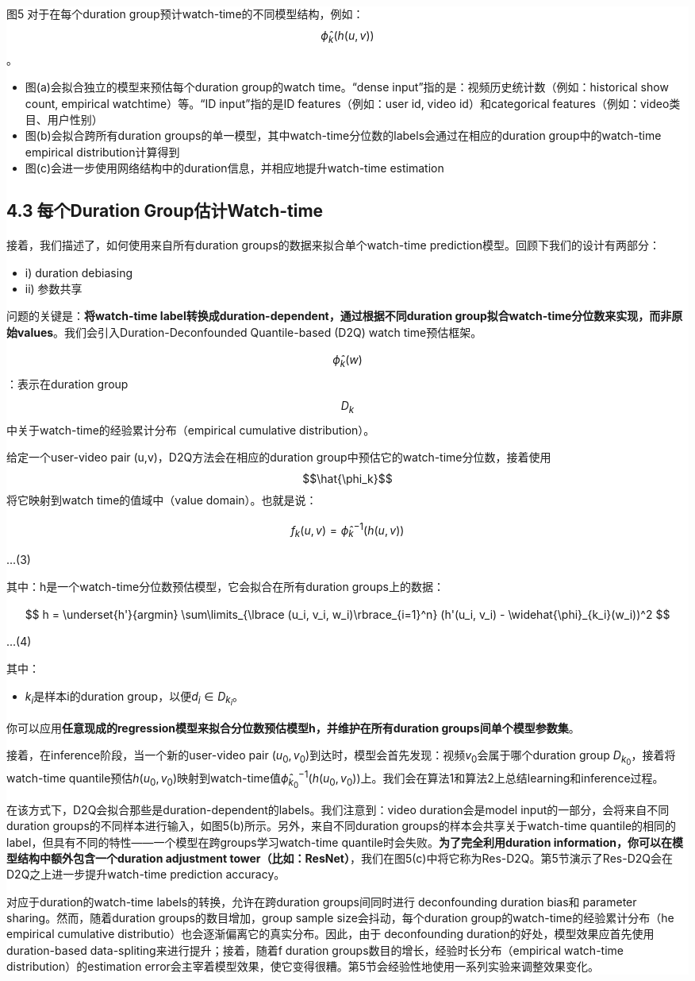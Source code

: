 图5 对于在每个duration group预计watch-time的不同模型结构，例如：$$\hat{\phi}_k(h(u,v))$$。

- 图(a)会拟合独立的模型来预估每个duration group的watch time。“dense input”指的是：视频历史统计数（例如：historical show count, empirical watchtime）等。“ID input”指的是ID features（例如：user id, video id）和categorical features（例如：video类目、用户性别）
- 图(b)会拟合跨所有duration groups的单一模型，其中watch-time分位数的labels会通过在相应的duration group中的watch-time empirical distribution计算得到
- 图(c)会进一步使用网络结构中的duration信息，并相应地提升watch-time estimation

## 4.3 每个Duration Group估计Watch-time

接着，我们描述了，如何使用来自所有duration groups的数据来拟合单个watch-time prediction模型。回顾下我们的设计有两部分：

- i) duration debiasing
- ii) 参数共享

问题的关键是：**将watch-time label转换成duration-dependent，通过根据不同duration group拟合watch-time分位数来实现，而非原始values**。我们会引入Duration-Deconfounded
Quantile-based (D2Q) watch time预估框架。

$${\widehat{\phi}}_k (w)$$：表示在duration group $$D_k$$中关于watch-time的经验累计分布（empirical cumulative distribution）。

给定一个user-video pair (u,v)，D2Q方法会在相应的duration group中预估它的watch-time分位数，接着使用$$\hat{\phi_k}$$将它映射到watch time的值域中（value domain）。也就是说：

$$
f_k(u, v) = \widehat{\phi}_k^{-1} (h(u, v))
$$

...(3)

其中：h是一个watch-time分位数预估模型，它会拟合在所有duration groups上的数据：

$$
h = \underset{h'}{argmin} \sum\limits_{\lbrace (u_i, v_i, w_i)\rbrace_{i=1}^n} (h'(u_i, v_i) - \widehat{\phi}_{k_i}(w_i))^2
$$

...(4)

其中：

- $k_i$是样本i的duration group，以便$d_i \in D_{k_i}$。

你可以应用**任意现成的regression模型来拟合分位数预估模型h，并维护在所有duration groups间单个模型参数集**。

接着，在inference阶段，当一个新的user-video pair $(u_0, v_0)$到达时，模型会首先发现：视频$v_0$会属于哪个duration group $D_{k_0}$，接着将watch-time  quantile预估$h(u_0, v_0)$映射到watch-time值$\widehat{\phi}_{k_0}^{-1}(h(u_0, v_0))$上。我们会在算法1和算法2上总结learning和inference过程。

在该方式下，D2Q会拟合那些是duration-dependent的labels。我们注意到：video duration会是model input的一部分，会将来自不同duration groups的不同样本进行输入，如图5(b)所示。另外，来自不同duration groups的样本会共享关于watch-time quantile的相同的label，但具有不同的特性——一个模型在跨groups学习watch-time quantile时会失败。**为了完全利用duration information，你可以在模型结构中额外包含一个duration adjustment tower（比如：ResNet）**，我们在图5(c)中将它称为Res-D2Q。第5节演示了Res-D2Q会在D2Q之上进一步提升watch-time prediction accuracy。

对应于duration的watch-time labels的转换，允许在跨duration groups间同时进行 deconfounding duration bias和 parameter sharing。然而，随着duration groups的数目增加，group sample size会抖动，每个duration group的watch-time的经验累计分布（he empirical cumulative distributio）也会逐渐偏离它的真实分布。因此，由于 deconfounding duration的好处，模型效果应首先使用duration-based data-spliting来进行提升；接着，随着f duration groups数目的增长，经验时长分布（empirical watch-time distribution）的estimation error会主宰着模型效果，使它变得很糟。第5节会经验性地使用一系列实验来调整效果变化。

